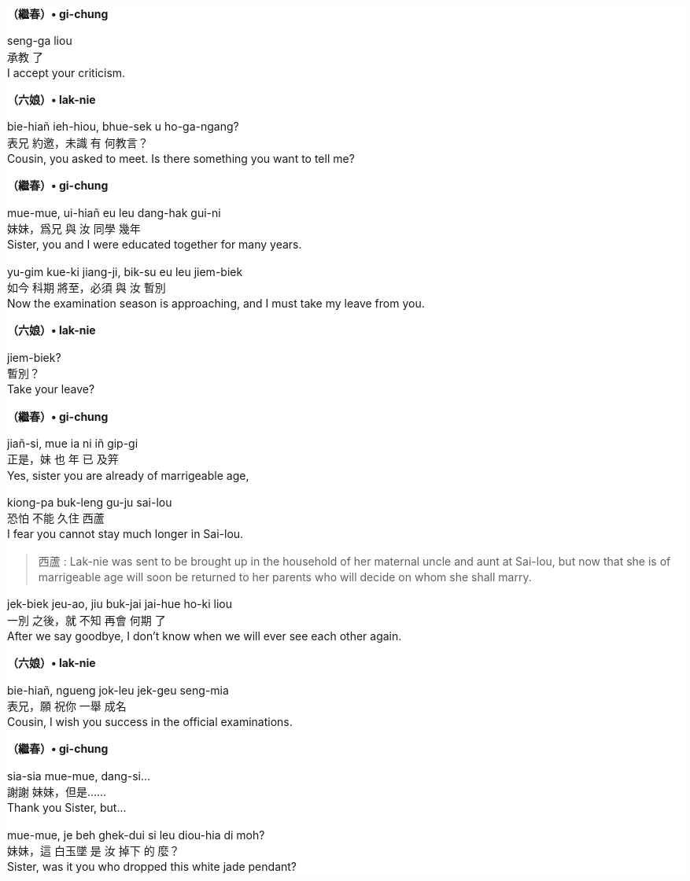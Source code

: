 **（繼春）• gi-chung**

seng-ga liou<br/>
承教 了<br/>
I accept your criticism.

**（六娘）• lak-nie**

bie-hiañ ieh-hiou, bhue-sek u ho-ga-ngang?<br/>
表兄 約邀，未識 有 何教言？<br/>
Cousin, you asked to meet. Is there something you want to tell me?

**（繼春）• gi-chung**

mue-mue, ui-hiañ eu leu dang-hak gui-ni<br/>
妹妹，爲兄 與 汝 同學 幾年<br/>
Sister, you and I were educated together for many years.

yu-gim kue-ki jiang-ji, bik-su eu leu jiem-biek<br/>
如今 科期 將至，必須 與 汝 暫別<br/>
Now the examination season is approaching, and I must take my leave from you.

**（六娘）• lak-nie**

jiem-biek?<br/>
暫別？<br/>
Take your leave?

**（繼春）• gi-chung**

jiañ-si, mue ia ni iñ gip-gi<br/>
正是，妹 也 年 已 及笄<br/>
Yes, sister you are already of marrigeable age,

kiong-pa buk-leng gu-ju sai-lou<br/>
恐怕 不能 久住 西蘆<br/>
I fear you cannot stay much longer in Sai-lou.

> 西蘆 : Lak-nie was sent to be brought up in the household of her maternal uncle and aunt at Sai-lou, but now that she is of marrigeable age will soon be returned to her parents who will decide on whom she shall marry.

jek-biek jeu-ao, jiu buk-jai jai-hue ho-ki liou<br/>
一別 之後，就 不知 再會 何期 了<br/>
After we say goodbye, I don’t know when we will ever see each other again.

**（六娘）• lak-nie**

bie-hiañ, ngueng jok-leu jek-geu seng-mia<br/>
表兄，願 祝你 一舉 成名<br/>
Cousin, I wish you success in the official examinations.

**（繼春）• gi-chung**

sia-sia mue-mue, dang-si...<br/>
謝謝 妹妹，但是……<br/>
Thank you Sister, but...

mue-mue, je beh ghek-dui si leu diou-hia di moh?<br/>
妹妹，這 白玉墜 是 汝 掉下 的 麼？<br/>
Sister, was it you who dropped this white jade pendant?
